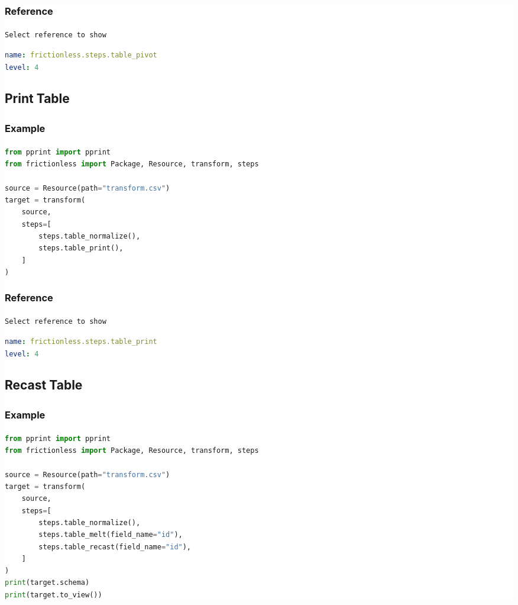 ### Reference

```markdown tabs=Select
Select reference to show
```

```yaml reference tabs=table_pivot
name: frictionless.steps.table_pivot
level: 4
```

## Print Table

### Example

```python script tabs=Python
from pprint import pprint
from frictionless import Package, Resource, transform, steps

source = Resource(path="transform.csv")
target = transform(
    source,
    steps=[
        steps.table_normalize(),
        steps.table_print(),
    ]
)
```

### Reference

```markdown tabs=Select
Select reference to show
```

```yaml reference tabs=table_print
name: frictionless.steps.table_print
level: 4
```

## Recast Table

### Example

```python script tabs=Python
from pprint import pprint
from frictionless import Package, Resource, transform, steps

source = Resource(path="transform.csv")
target = transform(
    source,
    steps=[
        steps.table_normalize(),
        steps.table_melt(field_name="id"),
        steps.table_recast(field_name="id"),
    ]
)
print(target.schema)
print(target.to_view())
```
